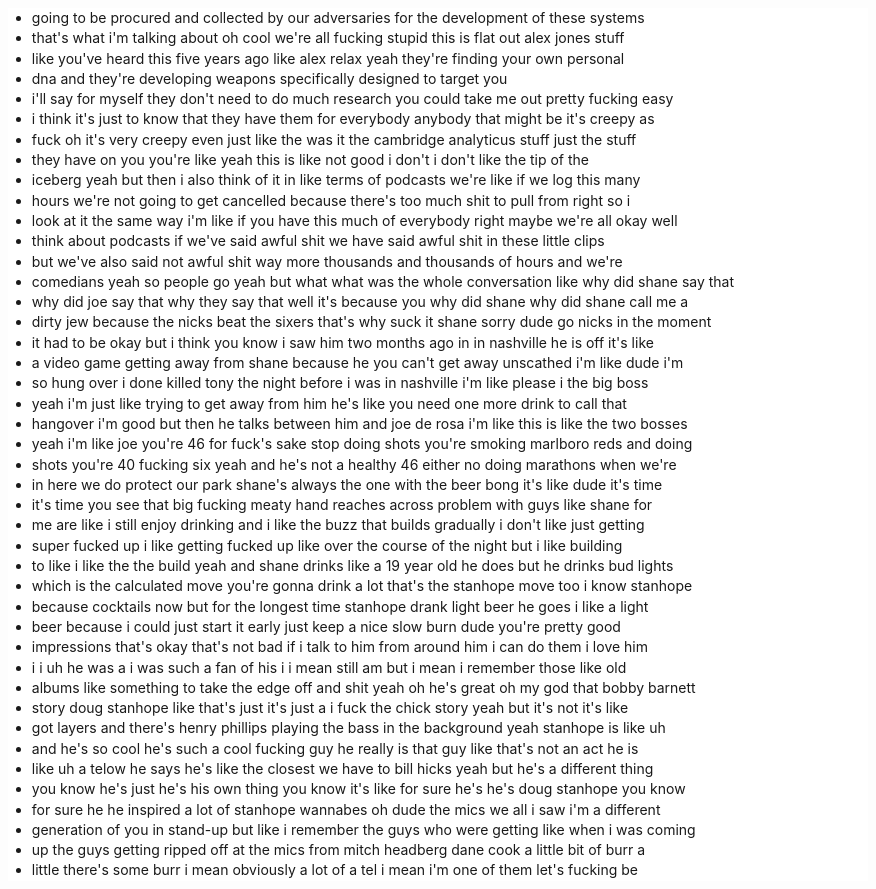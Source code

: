 *  going to be procured and collected by our adversaries for the development of these systems
*  that's what i'm talking about oh cool we're all fucking stupid this is flat out alex jones stuff
*  like you've heard this five years ago like alex relax yeah they're finding your own personal
*  dna and they're developing weapons specifically designed to target you
*  i'll say for myself they don't need to do much research you could take me out pretty fucking easy
*  i think it's just to know that they have them for everybody anybody that might be it's creepy as
*  fuck oh it's very creepy even just like the was it the cambridge analyticus stuff just the stuff
*  they have on you you're like yeah this is like not good i don't i don't like the tip of the
*  iceberg yeah but then i also think of it in like terms of podcasts we're like if we log this many
*  hours we're not going to get cancelled because there's too much shit to pull from right so i
*  look at it the same way i'm like if you have this much of everybody right maybe we're all okay well
*  think about podcasts if we've said awful shit we have said awful shit in these little clips
*  but we've also said not awful shit way more thousands and thousands of hours and we're
*  comedians yeah so people go yeah but what what was the whole conversation like why did shane say that
*  why did joe say that why they say that well it's because you why did shane why did shane call me a
*  dirty jew because the nicks beat the sixers that's why suck it shane sorry dude go nicks in the moment
*  it had to be okay but i think you know i saw him two months ago in in nashville he is off it's like
*  a video game getting away from shane because he you can't get away unscathed i'm like dude i'm
*  so hung over i done killed tony the night before i was in nashville i'm like please i the big boss
*  yeah i'm just like trying to get away from him he's like you need one more drink to call that
*  hangover i'm good but then he talks between him and joe de rosa i'm like this is like the two bosses
*  yeah i'm like joe you're 46 for fuck's sake stop doing shots you're smoking marlboro reds and doing
*  shots you're 40 fucking six yeah and he's not a healthy 46 either no doing marathons when we're
*  in here we do protect our park shane's always the one with the beer bong it's like dude it's time
*  it's time you see that big fucking meaty hand reaches across problem with guys like shane for
*  me are like i still enjoy drinking and i like the buzz that builds gradually i don't like just getting
*  super fucked up i like getting fucked up like over the course of the night but i like building
*  to like i like the the build yeah and shane drinks like a 19 year old he does but he drinks bud lights
*  which is the calculated move you're gonna drink a lot that's the stanhope move too i know stanhope
*  because cocktails now but for the longest time stanhope drank light beer he goes i like a light
*  beer because i could just start it early just keep a nice slow burn dude you're pretty good
*  impressions that's okay that's not bad if i talk to him from around him i can do them i love him
*  i i uh he was a i was such a fan of his i i mean still am but i mean i remember those like old
*  albums like something to take the edge off and shit yeah oh he's great oh my god that bobby barnett
*  story doug stanhope like that's just it's just a i fuck the chick story yeah but it's not it's like
*  got layers and there's henry phillips playing the bass in the background yeah stanhope is like uh
*  and he's so cool he's such a cool fucking guy he really is that guy like that's not an act he is
*  like uh a telow he says he's like the closest we have to bill hicks yeah but he's a different thing
*  you know he's just he's his own thing you know it's like for sure he's he's doug stanhope you know
*  for sure he he inspired a lot of stanhope wannabes oh dude the mics we all i saw i'm a different
*  generation of you in stand-up but like i remember the guys who were getting like when i was coming
*  up the guys getting ripped off at the mics from mitch headberg dane cook a little bit of burr a
*  little there's some burr i mean obviously a lot of a tel i mean i'm one of them let's fucking be